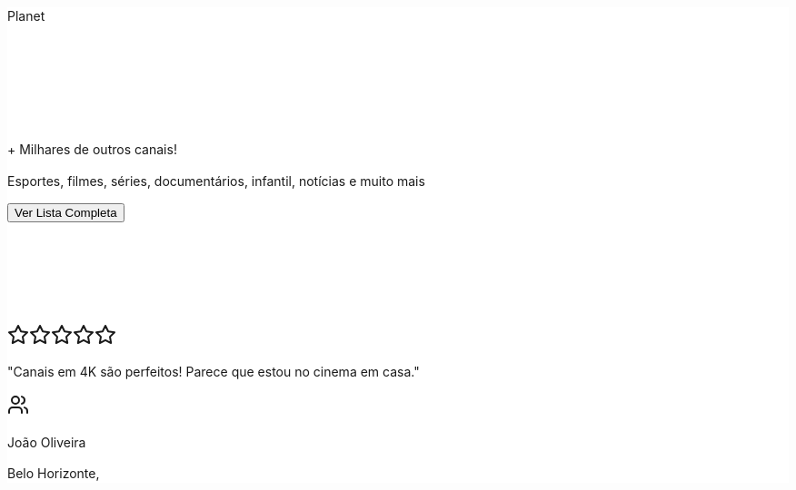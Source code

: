 Planet</span></div><div class="glass-effect rounded-xl p-4 text-center hover:shark-glow transition-all duration-300" style="opacity: 0; transform: scale(0.8) translateZ(0px);"><div class="w-12 h-12 bg-gradient-to-r from-cyan-500 to-blue-500 rounded-lg flex items-center justify-center mx-auto mb-2"><svg xmlns="http://www.w3.org/2000/svg" width="24" height="24" viewBox="0 0 24 24" fill="none" stroke="currentColor" stroke-width="2" stroke-linecap="round" stroke-linejoin="round" class="w-6 h-6 text-white"><rect width="20" height="15" x="2" y="7" rx="2" ry="2"></rect><polyline points="17 2 12 7 7 2"></polyline></svg></div><span class="text-white font-medium text-sm" data-edit-disabled="true">Cartoon Network</span></div><div class="glass-effect rounded-xl p-4 text-center hover:shark-glow transition-all duration-300" style="opacity: 0; transform: scale(0.8) translateZ(0px);"><div class="w-12 h-12 bg-gradient-to-r from-cyan-500 to-blue-500 rounded-lg flex items-center justify-center mx-auto mb-2"><svg xmlns="http://www.w3.org/2000/svg" width="24" height="24" viewBox="0 0 24 24" fill="none" stroke="currentColor" stroke-width="2" stroke-linecap="round" stroke-linejoin="round" class="w-6 h-6 text-white"><rect width="20" height="15" x="2" y="7" rx="2" ry="2"></rect><polyline points="17 2 12 7 7 2"></polyline></svg></div><span class="text-white font-medium text-sm" data-edit-disabled="true">Disney</span></div></div><div class="text-center"><p class="text-2xl text-cyan-400 font-bold mb-4" data-edit-id="src/App.jsx:468:13">+ Milhares de outros canais!</p><p class="text-gray-300 mb-8" data-edit-id="src/App.jsx:469:13">Esportes, filmes, séries, documentários, infantil, notícias e muito mais</p><button class="inline-flex items-center justify-center text-sm font-medium ring-offset-background transition-colors focus-visible:outline-none focus-visible:ring-2 focus-visible:ring-ring focus-visible:ring-offset-2 disabled:pointer-events-none disabled:opacity-50 bg-primary text-primary-foreground hover:bg-primary/90 h-11 rounded-md px-8 bg-gradient-to-r from-cyan-500 to-blue-500 hover:from-cyan-600 hover:to-blue-600" data-edit-id="src/App.jsx:472:13">Ver Lista Completa</button></div></div></section><section id="testimonials" class="py-16 px-4 bg-slate-900/50"><div class="container mx-auto"><div class="text-center mb-16" style="opacity: 0; transform: translateY(50px) translateZ(0px);"><h2 class="text-4xl md:text-5xl font-bold text-white mb-4" data-edit-disabled="true">O que nossos <span class="text-gradient">clientes</span> dizem</h2><p class="text-xl text-gray-300 max-w-2xl mx-auto" data-edit-id="src/App.jsx:495:13">Mais de 50.000 clientes satisfeitos em todo o Brasil</p></div><div class="max-w-4xl mx-auto"><div class="glass-effect rounded-3xl p-8 text-center" style="opacity: 1; transform: none;"><div class="flex justify-center mb-4"><svg xmlns="http://www.w3.org/2000/svg" width="24" height="24" viewBox="0 0 24 24" fill="none" stroke="currentColor" stroke-width="2" stroke-linecap="round" stroke-linejoin="round" class="w-6 h-6 text-yellow-400 fill-current"><polygon points="12 2 15.09 8.26 22 9.27 17 14.14 18.18 21.02 12 17.77 5.82 21.02 7 14.14 2 9.27 8.91 8.26 12 2"></polygon></svg><svg xmlns="http://www.w3.org/2000/svg" width="24" height="24" viewBox="0 0 24 24" fill="none" stroke="currentColor" stroke-width="2" stroke-linecap="round" stroke-linejoin="round" class="w-6 h-6 text-yellow-400 fill-current"><polygon points="12 2 15.09 8.26 22 9.27 17 14.14 18.18 21.02 12 17.77 5.82 21.02 7 14.14 2 9.27 8.91 8.26 12 2"></polygon></svg><svg xmlns="http://www.w3.org/2000/svg" width="24" height="24" viewBox="0 0 24 24" fill="none" stroke="currentColor" stroke-width="2" stroke-linecap="round" stroke-linejoin="round" class="w-6 h-6 text-yellow-400 fill-current"><polygon points="12 2 15.09 8.26 22 9.27 17 14.14 18.18 21.02 12 17.77 5.82 21.02 7 14.14 2 9.27 8.91 8.26 12 2"></polygon></svg><svg xmlns="http://www.w3.org/2000/svg" width="24" height="24" viewBox="0 0 24 24" fill="none" stroke="currentColor" stroke-width="2" stroke-linecap="round" stroke-linejoin="round" class="w-6 h-6 text-yellow-400 fill-current"><polygon points="12 2 15.09 8.26 22 9.27 17 14.14 18.18 21.02 12 17.77 5.82 21.02 7 14.14 2 9.27 8.91 8.26 12 2"></polygon></svg><svg xmlns="http://www.w3.org/2000/svg" width="24" height="24" viewBox="0 0 24 24" fill="none" stroke="currentColor" stroke-width="2" stroke-linecap="round" stroke-linejoin="round" class="w-6 h-6 text-yellow-400 fill-current"><polygon points="12 2 15.09 8.26 22 9.27 17 14.14 18.18 21.02 12 17.77 5.82 21.02 7 14.14 2 9.27 8.91 8.26 12 2"></polygon></svg></div><p class="text-xl text-gray-300 mb-6 italic" data-edit-disabled="true">"Canais em 4K são perfeitos! Parece que estou no cinema em casa."</p><div class="flex items-center justify-center space-x-4"><div class="w-12 h-12 bg-gradient-to-r from-cyan-500 to-blue-500 rounded-full flex items-center justify-center"><svg xmlns="http://www.w3.org/2000/svg" width="24" height="24" viewBox="0 0 24 24" fill="none" stroke="currentColor" stroke-width="2" stroke-linecap="round" stroke-linejoin="round" class="w-6 h-6 text-white"><path d="M16 21v-2a4 4 0 0 0-4-4H6a4 4 0 0 0-4 4v2"></path><circle cx="9" cy="7" r="4"></circle><path d="M22 21v-2a4 4 0 0 0-3-3.87"></path><path d="M16 3.13a4 4 0 0 1 0 7.75"></path></svg></div><div><p class="text-white font-bold" data-edit-disabled="true">João Oliveira</p><p class="text-gray-400" data-edit-disabled="true">Belo Horizonte,